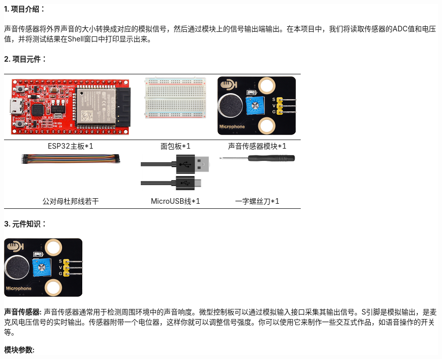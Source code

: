 #### 1. 项目介绍：

声音传感器将外界声音的大小转换成对应的模拟信号，然后通过模块上的信号输出端输出。在本项目中，我们将读取传感器的ADC值和电压值，并将测试结果在Shell窗口中打印显示出来。

#### 2. 项目元件：

|![Img](./media/1.png)|![Img](./media/6.png)|![Img](./media/C7.png)|
| :--: | :--: | :--: |
|ESP32主板*1|面包板*1|声音传感器模块*1|
|![Img](./media/30.jpg)|![Img](./media/2.png)|![Img](./media/A25.png)|
|公对母杜邦线若干|MicroUSB线*1|一字螺丝刀*1|

#### 3. 元件知识：

![Img](./media/C7.png)

**声音传感器:** 声音传感器通常用于检测周围环境中的声音响度。微型控制板可以通过模拟输入接口采集其输出信号。S引脚是模拟输出，是麦克风电压信号的实时输出。传感器附带一个电位器，这样你就可以调整信号强度。你可以使用它来制作一些交互式作品，如语音操作的开关等。

**模块参数:**
